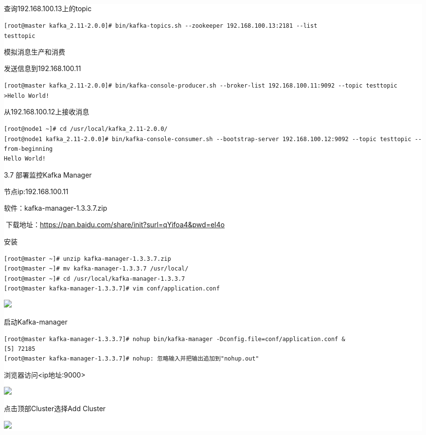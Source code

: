 查询192.168.100.13上的topic

```shell
[root@master kafka_2.11-2.0.0]# bin/kafka-topics.sh --zookeeper 192.168.100.13:2181 --list
testtopic
```

模拟消息生产和消费

发送信息到192.168.100.11

```shell
[root@master kafka_2.11-2.0.0]# bin/kafka-console-producer.sh --broker-list 192.168.100.11:9092 --topic testtopic
>Hello World!
```

从192.168.100.12上接收消息

```shell
[root@node1 ~]# cd /usr/local/kafka_2.11-2.0.0/
[root@node1 kafka_2.11-2.0.0]# bin/kafka-console-consumer.sh --bootstrap-server 192.168.100.12:9092 --topic testtopic --from-beginning
Hello World!
```

3.7 部署监控Kafka Manager

节点ip:192.168.100.11

软件：kafka-manager-1.3.3.7.zip

​           下载地址：https://pan.baidu.com/share/init?surl=qYifoa4&pwd=el4o

安装

```shell
[root@master ~]# unzip kafka-manager-1.3.3.7.zip 
[root@master ~]# mv kafka-manager-1.3.3.7 /usr/local/
[root@master ~]# cd /usr/local/kafka-manager-1.3.3.7
[root@master kafka-manager-1.3.3.7]# vim conf/application.conf
```

![](C:\Users\Hu\Desktop\blog\7.企业级日志中心\7\10.png)

启动Kafka-manager

```shell
[root@master kafka-manager-1.3.3.7]# nohup bin/kafka-manager -Dconfig.file=conf/application.conf &
[5] 72185
[root@master kafka-manager-1.3.3.7]# nohup: 忽略输入并把输出追加到"nohup.out"
```

浏览器访问\<ip地址:9000>

![](C:\Users\Hu\Desktop\blog\7.企业级日志中心\7\11.png)

点击顶部Cluster选择Add Cluster

![](C:\Users\Hu\Desktop\blog\7.企业级日志中心\7\12.png)
